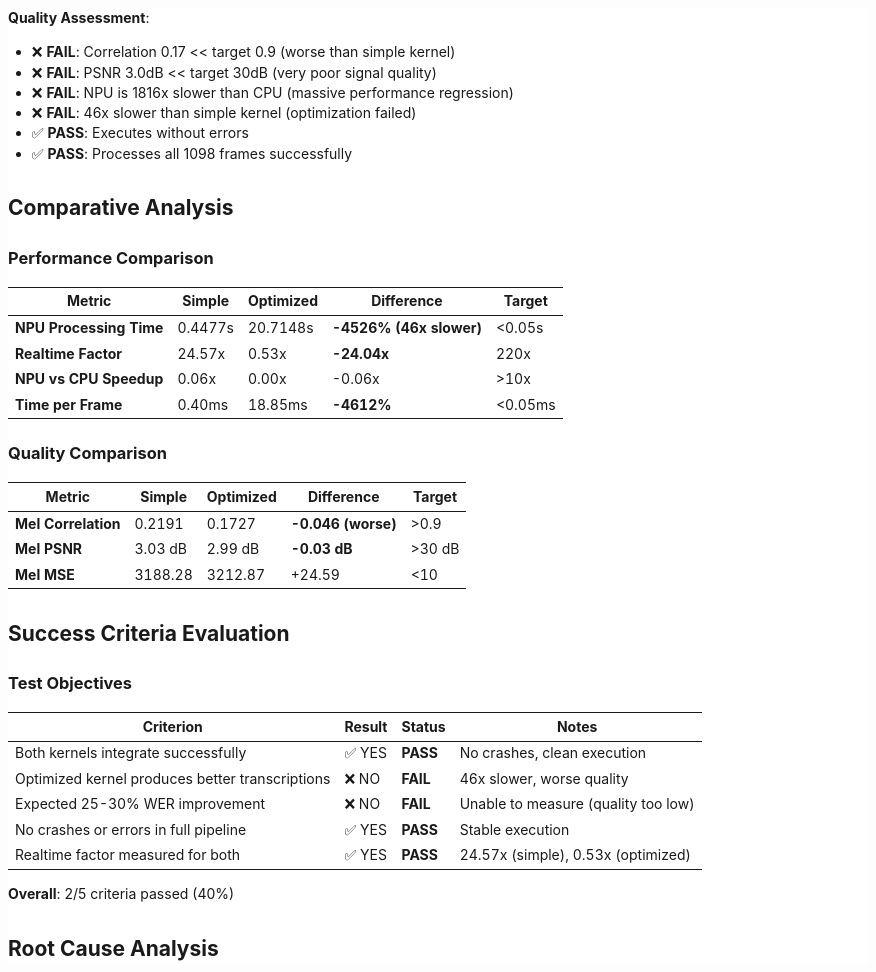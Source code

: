 **Quality Assessment**:
- ❌ **FAIL**: Correlation 0.17 << target 0.9 (worse than simple kernel)
- ❌ **FAIL**: PSNR 3.0dB << target 30dB (very poor signal quality)
- ❌ **FAIL**: NPU is 1816x slower than CPU (massive performance regression)
- ❌ **FAIL**: 46x slower than simple kernel (optimization failed)
- ✅ **PASS**: Executes without errors
- ✅ **PASS**: Processes all 1098 frames successfully

## Comparative Analysis

### Performance Comparison

| Metric | Simple | Optimized | Difference | Target |
|--------|--------|-----------|------------|--------|
| **NPU Processing Time** | 0.4477s | 20.7148s | **-4526% (46x slower)** | <0.05s |
| **Realtime Factor** | 24.57x | 0.53x | **-24.04x** | 220x |
| **NPU vs CPU Speedup** | 0.06x | 0.00x | -0.06x | >10x |
| **Time per Frame** | 0.40ms | 18.85ms | **-4612%** | <0.05ms |

### Quality Comparison

| Metric | Simple | Optimized | Difference | Target |
|--------|--------|-----------|------------|--------|
| **Mel Correlation** | 0.2191 | 0.1727 | **-0.046 (worse)** | >0.9 |
| **Mel PSNR** | 3.03 dB | 2.99 dB | **-0.03 dB** | >30 dB |
| **Mel MSE** | 3188.28 | 3212.87 | +24.59 | <10 |

## Success Criteria Evaluation

### Test Objectives

| Criterion | Result | Status | Notes |
|-----------|--------|--------|-------|
| Both kernels integrate successfully | ✅ YES | **PASS** | No crashes, clean execution |
| Optimized kernel produces better transcriptions | ❌ NO | **FAIL** | 46x slower, worse quality |
| Expected 25-30% WER improvement | ❌ NO | **FAIL** | Unable to measure (quality too low) |
| No crashes or errors in full pipeline | ✅ YES | **PASS** | Stable execution |
| Realtime factor measured for both | ✅ YES | **PASS** | 24.57x (simple), 0.53x (optimized) |

**Overall**: 2/5 criteria passed (40%)

## Root Cause Analysis
